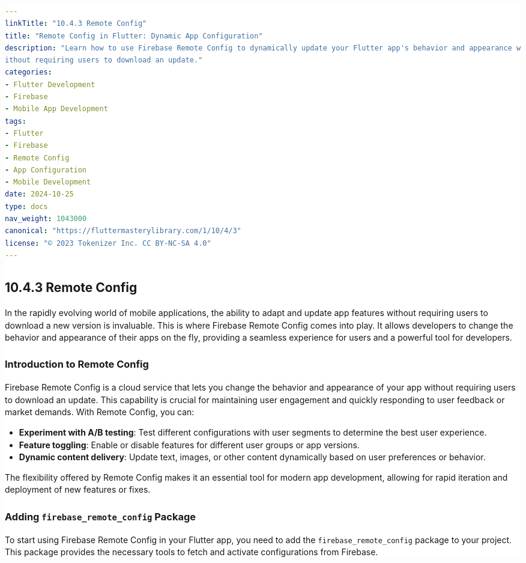 ```yaml
---
linkTitle: "10.4.3 Remote Config"
title: "Remote Config in Flutter: Dynamic App Configuration"
description: "Learn how to use Firebase Remote Config to dynamically update your Flutter app's behavior and appearance without requiring users to download an update."
categories:
- Flutter Development
- Firebase
- Mobile App Development
tags:
- Flutter
- Firebase
- Remote Config
- App Configuration
- Mobile Development
date: 2024-10-25
type: docs
nav_weight: 1043000
canonical: "https://fluttermasterylibrary.com/1/10/4/3"
license: "© 2023 Tokenizer Inc. CC BY-NC-SA 4.0"
---
```


## 10.4.3 Remote Config

In the rapidly evolving world of mobile applications, the ability to adapt and update app features without requiring users to download a new version is invaluable. This is where Firebase Remote Config comes into play. It allows developers to change the behavior and appearance of their apps on the fly, providing a seamless experience for users and a powerful tool for developers.

### Introduction to Remote Config

Firebase Remote Config is a cloud service that lets you change the behavior and appearance of your app without requiring users to download an update. This capability is crucial for maintaining user engagement and quickly responding to user feedback or market demands. With Remote Config, you can:

- **Experiment with A/B testing**: Test different configurations with user segments to determine the best user experience.
- **Feature toggling**: Enable or disable features for different user groups or app versions.
- **Dynamic content delivery**: Update text, images, or other content dynamically based on user preferences or behavior.

The flexibility offered by Remote Config makes it an essential tool for modern app development, allowing for rapid iteration and deployment of new features or fixes.

### Adding `firebase_remote_config` Package

To start using Firebase Remote Config in your Flutter app, you need to add the `firebase_remote_config` package to your project. This package provides the necessary tools to fetch and activate configurations from Firebase.

